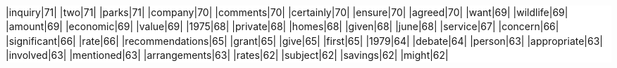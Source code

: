 |inquiry|71|
|two|71|
|parks|71|
|company|70|
|comments|70|
|certainly|70|
|ensure|70|
|agreed|70|
|want|69|
|wildlife|69|
|amount|69|
|economic|69|
|value|69|
|1975|68|
|private|68|
|homes|68|
|given|68|
|june|68|
|service|67|
|concern|66|
|significant|66|
|rate|66|
|recommendations|65|
|grant|65|
|give|65|
|first|65|
|1979|64|
|debate|64|
|person|63|
|appropriate|63|
|involved|63|
|mentioned|63|
|arrangements|63|
|rates|62|
|subject|62|
|savings|62|
|might|62|